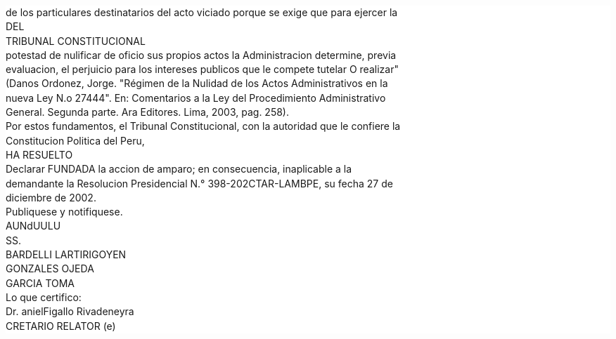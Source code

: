 de los particulares destinatarios del acto viciado porque se exige que para ejercer la  
DEL  
TRIBUNAL CONSTITUCIONAL  
potestad de nulificar de oficio sus propios actos la Administracion determine, previa  
evaluacion, el perjuicio para los intereses publicos que le compete tutelar O realizar"  
(Danos Ordonez, Jorge. "Régimen de la Nulidad de los Actos Administrativos en la  
nueva Ley N.o 27444". En: Comentarios a la Ley del Procedimiento Administrativo  
General. Segunda parte. Ara Editores. Lima, 2003, pag. 258).  
Por estos fundamentos, el Tribunal Constitucional, con la autoridad que le confiere la  
Constitucion Politica del Peru,  
HA RESUELTO  
Declarar FUNDADA la accion de amparo; en consecuencia, inaplicable a la  
demandante la Resolucion Presidencial N.° 398-202CTAR-LAMBPE, su fecha 27 de  
diciembre de 2002.  
Publiquese y notifiquese.  
AUNdUULU  
SS.  
BARDELLI LARTIRIGOYEN  
GONZALES OJEDA  
GARCIA TOMA  
Lo que certifico:  
Dr. anielFigallo Rivadeneyra  
CRETARIO RELATOR (e)